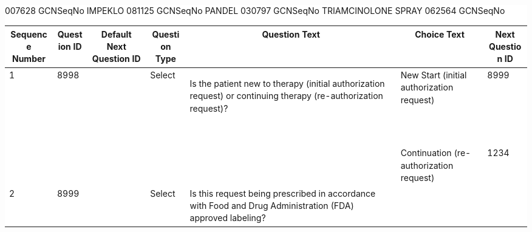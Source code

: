 <td>007628</td>
<td>GCNSeqNo</td>
</tr>
<tr class="odd">
<td></td>
<td>IMPEKLO</td>
<td>081125</td>
<td>GCNSeqNo</td>
</tr>
<tr class="even">
<td></td>
<td>PANDEL</td>
<td>030797</td>
<td>GCNSeqNo</td>
</tr>
<tr class="odd">
<td></td>
<td>TRIAMCINOLONE SPRAY</td>
<td>062564</td>
<td>GCNSeqNo</td>
</tr>
</tbody>
</table>

<table>
<thead>
<tr class="header">
<th><strong>Sequence Number</strong></th>
<th><strong>Question ID</strong></th>
<th><strong>Default Next Question ID</strong></th>
<th><strong>Question Type</strong></th>
<th><strong>Question Text</strong></th>
<th><strong>Choice Text</strong></th>
<th><strong>Next Question ID</strong></th>
</tr>
</thead>
<tbody>
<tr class="odd">
<td>1</td>
<td>8998</td>
<td></td>
<td>Select </td>
<td><p>Is the patient new to therapy (initial authorization request) or continuing therapy (re-authorization request)?  </p>
<p>  </p></td>
<td>New Start (initial authorization request)</td>
<td>8999</td>
</tr>
<tr class="even">
<td></td>
<td></td>
<td></td>
<td></td>
<td></td>
<td>Continuation (re-authorization request)  </td>
<td>1234</td>
</tr>
<tr class="odd">
<td>2</td>
<td>8999</td>
<td></td>
<td>Select </td>
<td>Is this request being prescribed in accordance with Food and Drug Administration (FDA) approved labeling?  </td>